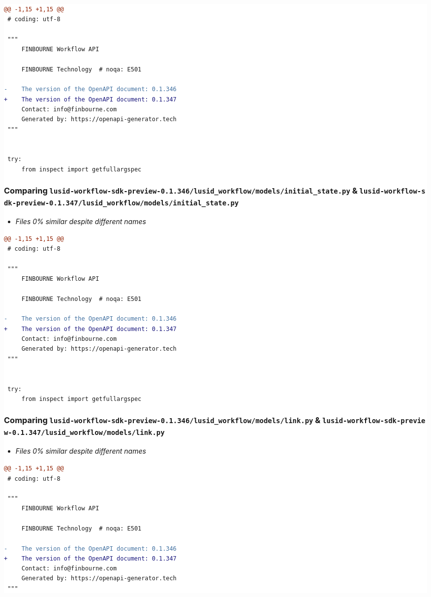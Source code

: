 ```diff
@@ -1,15 +1,15 @@
 # coding: utf-8
 
 """
     FINBOURNE Workflow API
 
     FINBOURNE Technology  # noqa: E501
 
-    The version of the OpenAPI document: 0.1.346
+    The version of the OpenAPI document: 0.1.347
     Contact: info@finbourne.com
     Generated by: https://openapi-generator.tech
 """
 
 
 try:
     from inspect import getfullargspec
```

### Comparing `lusid-workflow-sdk-preview-0.1.346/lusid_workflow/models/initial_state.py` & `lusid-workflow-sdk-preview-0.1.347/lusid_workflow/models/initial_state.py`

 * *Files 0% similar despite different names*

```diff
@@ -1,15 +1,15 @@
 # coding: utf-8
 
 """
     FINBOURNE Workflow API
 
     FINBOURNE Technology  # noqa: E501
 
-    The version of the OpenAPI document: 0.1.346
+    The version of the OpenAPI document: 0.1.347
     Contact: info@finbourne.com
     Generated by: https://openapi-generator.tech
 """
 
 
 try:
     from inspect import getfullargspec
```

### Comparing `lusid-workflow-sdk-preview-0.1.346/lusid_workflow/models/link.py` & `lusid-workflow-sdk-preview-0.1.347/lusid_workflow/models/link.py`

 * *Files 0% similar despite different names*

```diff
@@ -1,15 +1,15 @@
 # coding: utf-8
 
 """
     FINBOURNE Workflow API
 
     FINBOURNE Technology  # noqa: E501
 
-    The version of the OpenAPI document: 0.1.346
+    The version of the OpenAPI document: 0.1.347
     Contact: info@finbourne.com
     Generated by: https://openapi-generator.tech
 """
```